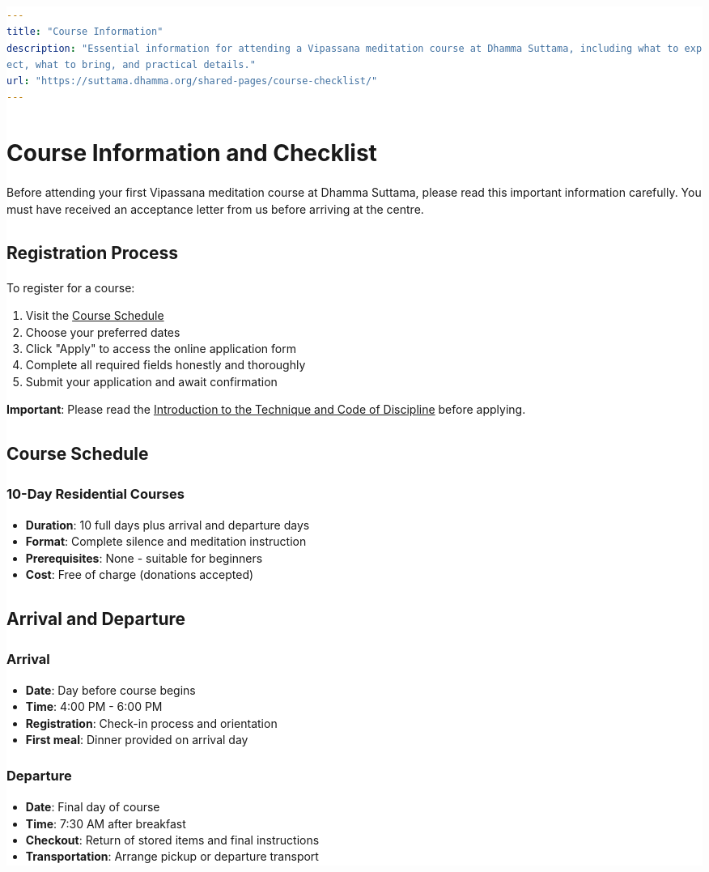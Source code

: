 ```yaml
---
title: "Course Information"
description: "Essential information for attending a Vipassana meditation course at Dhamma Suttama, including what to expect, what to bring, and practical details."
url: "https://suttama.dhamma.org/shared-pages/course-checklist/"
---
```


# Course Information and Checklist

Before attending your first Vipassana meditation course at Dhamma Suttama, please read this important information carefully. You must have received an acceptance letter from us before arriving at the centre.

## Registration Process

To register for a course:
1. Visit the [Course Schedule](https://www.dhamma.org/en/schedules/schsuttama)
2. Choose your preferred dates
3. Click "Apply" to access the online application form
4. Complete all required fields honestly and thoroughly
5. Submit your application and await confirmation

**Important**: Please read the [Introduction to the Technique and Code of Discipline](http://www.dhamma.org/en/code.shtml) before applying.

## Course Schedule

### 10-Day Residential Courses
- **Duration**: 10 full days plus arrival and departure days
- **Format**: Complete silence and meditation instruction
- **Prerequisites**: None - suitable for beginners
- **Cost**: Free of charge (donations accepted)

## Arrival and Departure

### Arrival
- **Date**: Day before course begins
- **Time**: 4:00 PM - 6:00 PM
- **Registration**: Check-in process and orientation
- **First meal**: Dinner provided on arrival day

### Departure
- **Date**: Final day of course
- **Time**: 7:30 AM after breakfast
- **Checkout**: Return of stored items and final instructions
- **Transportation**: Arrange pickup or departure transport
